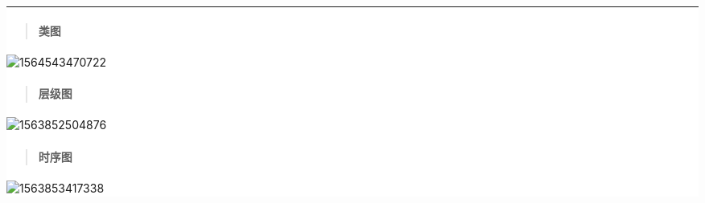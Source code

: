 ```
```



------



> #### 类图

![1564543470722](C:\Users\Lenovo\AppData\Roaming\Typora\typora-user-images\1564543470722.png)





> #### 层级图

![1563852504876](C:\Users\Lenovo\AppData\Roaming\Typora\typora-user-images\1563852504876.png)



> #### 时序图

![1563853417338](C:\Users\Lenovo\AppData\Roaming\Typora\typora-user-images\1563853417338.png)

